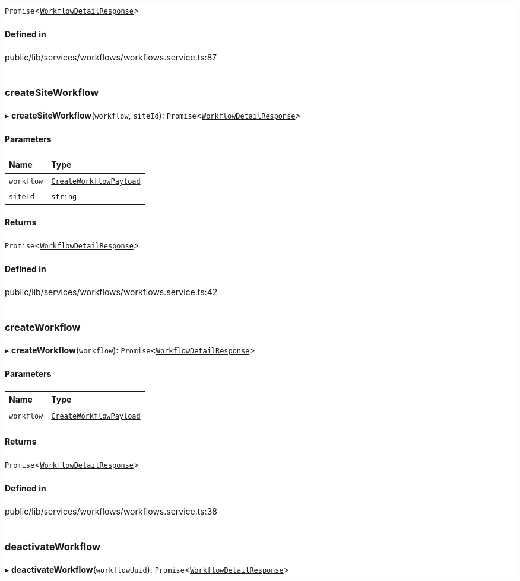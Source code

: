 `Promise`<[`WorkflowDetailResponse`](../wiki/index.%3Cinternal%3E#workflowdetailresponse-1)\>

#### Defined in

public/lib/services/workflows/workflows.service.ts:87

___

### createSiteWorkflow

▸ **createSiteWorkflow**(`workflow`, `siteId`): `Promise`<[`WorkflowDetailResponse`](../wiki/index.%3Cinternal%3E#workflowdetailresponse-1)\>

#### Parameters

| Name | Type |
| :------ | :------ |
| `workflow` | [`CreateWorkflowPayload`](../wiki/index.%3Cinternal%3E#createworkflowpayload-1) |
| `siteId` | `string` |

#### Returns

`Promise`<[`WorkflowDetailResponse`](../wiki/index.%3Cinternal%3E#workflowdetailresponse-1)\>

#### Defined in

public/lib/services/workflows/workflows.service.ts:42

___

### createWorkflow

▸ **createWorkflow**(`workflow`): `Promise`<[`WorkflowDetailResponse`](../wiki/index.%3Cinternal%3E#workflowdetailresponse-1)\>

#### Parameters

| Name | Type |
| :------ | :------ |
| `workflow` | [`CreateWorkflowPayload`](../wiki/index.%3Cinternal%3E#createworkflowpayload-1) |

#### Returns

`Promise`<[`WorkflowDetailResponse`](../wiki/index.%3Cinternal%3E#workflowdetailresponse-1)\>

#### Defined in

public/lib/services/workflows/workflows.service.ts:38

___

### deactivateWorkflow

▸ **deactivateWorkflow**(`workflowUuid`): `Promise`<[`WorkflowDetailResponse`](../wiki/index.%3Cinternal%3E#workflowdetailresponse-1)\>
